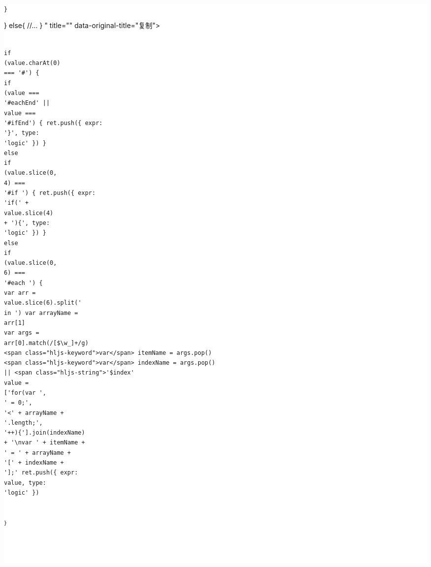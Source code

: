     }
    
} else{
   //...
}
" title="" data-original-title="复制"></span>
      <span type="button" class="saveToNote code-tool" data-toggle="tooltip" data-placement="top" title="" data-original-title="放进笔记"></span>
      </div>
      </div><pre class="hljs cs"><code> <span class="hljs-keyword">if</span> (<span class="hljs-keyword">value</span>.charAt(<span class="hljs-number">0</span>) === <span class="hljs-string">'#'</span>) {
    <span class="hljs-keyword">if</span> (<span class="hljs-keyword">value</span> === <span class="hljs-string">'#eachEnd'</span> || <span class="hljs-keyword">value</span> === <span class="hljs-string">'#ifEnd'</span>) {
        ret.push({
            expr: <span class="hljs-string">'}'</span>,
            type: <span class="hljs-string">'logic'</span>
        })
    } <span class="hljs-function"><span class="hljs-keyword">else</span> <span class="hljs-title">if</span> (<span class="hljs-params"><span class="hljs-keyword">value</span>.slice(<span class="hljs-number">0</span>, <span class="hljs-number">4</span></span>) </span>=== <span class="hljs-string">'#if '</span>) {
        ret.push({
            expr: <span class="hljs-string">'if('</span> + <span class="hljs-keyword">value</span>.slice(<span class="hljs-number">4</span>) + <span class="hljs-string">'){'</span>,
            type: <span class="hljs-string">'logic'</span>
        })
    } <span class="hljs-function"><span class="hljs-keyword">else</span> <span class="hljs-title">if</span> (<span class="hljs-params"><span class="hljs-keyword">value</span>.slice(<span class="hljs-number">0</span>, <span class="hljs-number">6</span></span>) </span>=== <span class="hljs-string">'#each '</span>) {
        <span class="hljs-keyword">var</span> arr = <span class="hljs-keyword">value</span>.slice(<span class="hljs-number">6</span>).split(<span class="hljs-string">' in '</span>)
        <span class="hljs-keyword">var</span> arrayName = arr[<span class="hljs-number">1</span>]
        <span class="hljs-keyword">var</span> args = arr[<span class="hljs-number">0</span>].match(/[$\w_]+/g)
        <span class="hljs-keyword">var</span> itemName = args.pop()
        <span class="hljs-keyword">var</span> indexName = args.pop() || <span class="hljs-string">'$index'</span>
        <span class="hljs-keyword">value</span> = [<span class="hljs-string">'for(var '</span>, <span class="hljs-string">' = 0;'</span>, <span class="hljs-string">'&lt;'</span> + arrayName + <span class="hljs-string">'.length;'</span>, <span class="hljs-string">'++){'</span>].<span class="hljs-keyword">join</span>(indexName) +
                <span class="hljs-string">'\nvar '</span> + itemName + <span class="hljs-string">' = '</span> + arrayName + <span class="hljs-string">'['</span> + indexName + <span class="hljs-string">'];'</span>
        ret.push({
            expr: <span class="hljs-keyword">value</span>,
            type: <span class="hljs-string">'logic'</span>
        })
    
    }
    